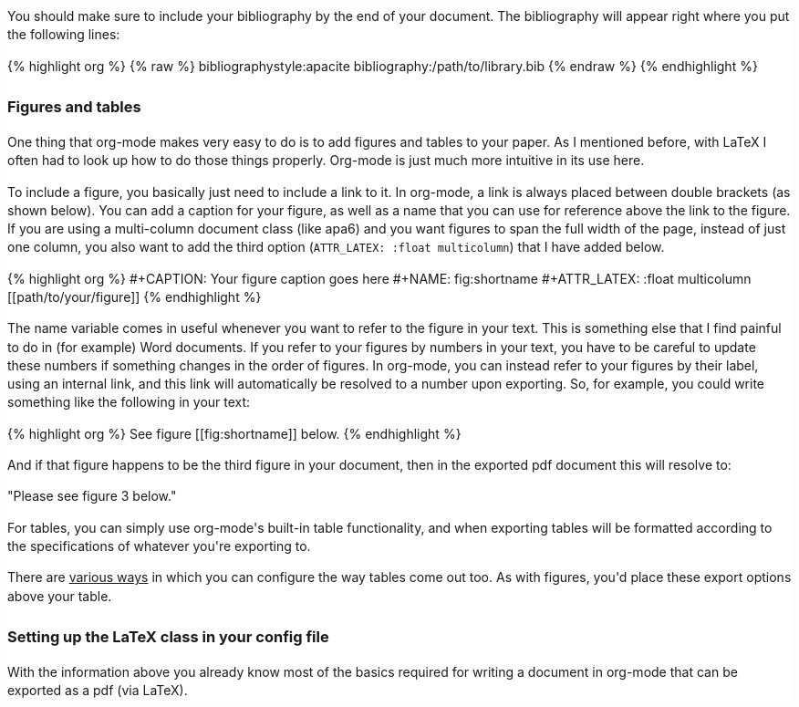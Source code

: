 You should make sure to include your bibliography by the end of your document. 
The bibliography will appear right where you put the following lines:

{% highlight org %}
{% raw %}
bibliographystyle:apacite
bibliography:/path/to/library.bib
{% endraw %}
{% endhighlight %}

### Figures and tables
One thing that org-mode makes very easy to do is to add figures and tables to your paper. 
As I mentioned before, with LaTeX I often had to look up how to do those things properly.
Org-mode is just much more intuitive in its use here.

To include a figure, you basically just need to include a link to it.
In org-mode, a link is always placed between double brackets (as shown below).
You can add a caption for your figure, as well as a name that you can use for reference above the link to the figure.
If you are using a multi-column document class (like apa6) and you want figures to span the full width of the page, instead of just one column, you also want to add the third option (`ATTR_LATEX: :float multicolumn`) that I have added below.

{% highlight org %}
#+CAPTION: Your figure caption goes here
#+NAME: fig:shortname
#+ATTR_LATEX: :float multicolumn
[[path/to/your/figure]]
{% endhighlight %}

The name variable comes in useful whenever you want to refer to the figure in your text. 
This is something else that I find painful to do in (for example) Word documents.
If you refer to your figures by numbers in your text, you have to be careful to update these numbers if something changes in the order of figures.
In org-mode, you can instead refer to your figures by their label, using an internal link, and this link will automatically be resolved to a number upon exporting.
So, for example, you could write something like the following in your text:

{% highlight org %}
See figure [[fig:shortname]] below.
{% endhighlight %}

And if that figure happens to be the third figure in your document, then in the exported pdf document this will resolve to:

"Please see figure 3 below."

For tables, you can simply use org-mode's built-in table functionality, and when exporting tables will be formatted according to the specifications of whatever you're exporting to.

There are [various ways][24] in which you can configure the way tables come out too.
As with figures, you'd place these export options above your table.

### Setting up the LaTeX class in your config file
With the information above you already know most of the basics required for writing a document in org-mode that can be exported as a pdf (via LaTeX).


[1]: https://jonathanabennett.github.io/blog/2019/05/29/writing-academic-papers-with-org-mode/
[2]: https://orgmode.org/manual/ 
[3]: https://www.gnu.org/software/emacs/
[4]: https://orgmode.org/
[5]: https://github.com/hlissner/doom-emacs/
[6]: https://en.wikipedia.org/wiki/Emacs
[7]: https://en.wikipedia.org/wiki/Unix_philosophy#Do_One_Thing_and_Do_It_Well
[8]: https://github.com/jkitchin/org-ref
[9]: https://github.com/weirdNox/org-noter
[10]: https://www.orgroam.com/
[11]: https://github.com/politza/pdf-tools
[12]: https://ourcodingclub.github.io/tutorials/git/
[13]: https://pandoc.org/
[14]: https://github.com/tmalsburg/helm-bibtex
[15]: https://www.zotero.org/
[16]: https://orgmode.org/worg/org-tutorials/tables.html
[17]: https://www.reddit.com/r/emacs/comments/8gdk9p/is_emacs_bloated/
[18]: https://en.wikipedia.org/wiki/Emacs_Lisp
[19]: https://www.vim.org/
[20]: https://orgmode.org/manual/Export-Settings.html
[21]: http://merkel.texture.rocks/Latex/natbib.php
[22]: http://ctan.math.washington.edu/tex-archive/macros/latex/contrib/apa6/apa6.pdf
[23]: https://orgmode.org/worg/org-tutorials/org-latex-export.html
[24]: https://orgmode.org/manual/Tables-in-LaTeX-export.html
[25]: https://github.com/org-roam/org-roam-bibtex
[26]: https://rgoswami.me/posts/org-note-workflow/
[27]: https://fortelabs.co/blog/basboverview/
[28]: https://en.wikipedia.org/wiki/Zettelkasten
[29]: https://blog.jethro.dev/posts/how_to_take_smart_notes_org/
[30]: https://www.youtube.com/watch?v=RvWic15iXjk
[31]: https://blog.jethro.dev/posts/org_roam_v2/
[32]: https://github.com/hlissner/doom-emacs/tree/develop/modules/lang/org#should-i-go-with-roam-v1-or-roam2-v2
[33]: https://github.com/org-roam/org-roam-bibtex/blob/master/doc/orb-manual.org
[34]: https://github.com/org-roam/org-roam-server
[35]: https://github.com/org-roam/org-roam-ui
[36]: https://github.com/WouterSpekkink/dotfiles
[37]: https://blog.tecosaur.com/tmio/2021-07-31-citations.html
[38]: https://irreal.org/blog/?p=9895
[39]: https://github.com/jkitchin/org-ref-cite